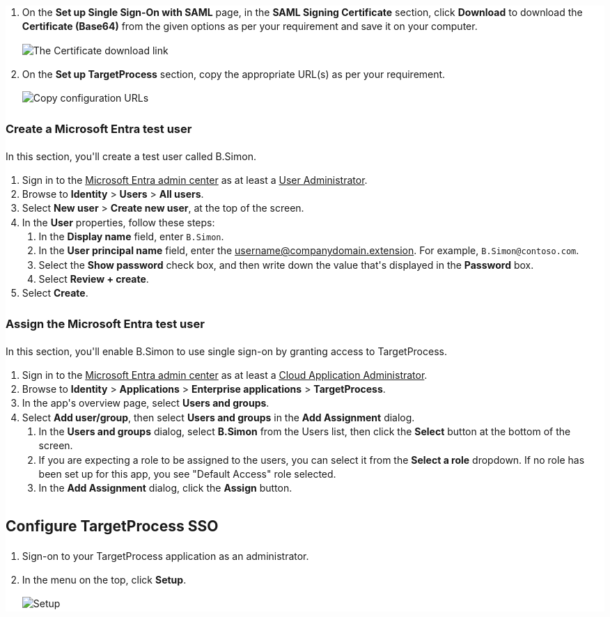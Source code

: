 1. On the **Set up Single Sign-On with SAML** page, in the **SAML Signing Certificate** section, click **Download** to download the **Certificate (Base64)** from the given options as per your requirement and save it on your computer.

	![The Certificate download link](common/certificatebase64.png)

1. On the **Set up TargetProcess** section, copy the appropriate URL(s) as per your requirement.

	![Copy configuration URLs](common/copy-configuration-urls.png)

<a name='create-an-azure-ad-test-user'></a>

### Create a Microsoft Entra test user

In this section, you'll create a test user called B.Simon.

1. Sign in to the [Microsoft Entra admin center](https://entra.microsoft.com) as at least a [User Administrator](~/identity/role-based-access-control/permissions-reference.md#user-administrator).
1. Browse to **Identity** > **Users** > **All users**.
1. Select **New user** > **Create new user**, at the top of the screen.
1. In the **User** properties, follow these steps:
   1. In the **Display name** field, enter `B.Simon`.  
   1. In the **User principal name** field, enter the username@companydomain.extension. For example, `B.Simon@contoso.com`.
   1. Select the **Show password** check box, and then write down the value that's displayed in the **Password** box.
   1. Select **Review + create**.
1. Select **Create**.

<a name='assign-the-azure-ad-test-user'></a>

### Assign the Microsoft Entra test user

In this section, you'll enable B.Simon to use single sign-on by granting access to TargetProcess.

1. Sign in to the [Microsoft Entra admin center](https://entra.microsoft.com) as at least a [Cloud Application Administrator](~/identity/role-based-access-control/permissions-reference.md#cloud-application-administrator).
1. Browse to **Identity** > **Applications** > **Enterprise applications** > **TargetProcess**.
1. In the app's overview page, select **Users and groups**.
1. Select **Add user/group**, then select **Users and groups** in the **Add Assignment** dialog.
   1. In the **Users and groups** dialog, select **B.Simon** from the Users list, then click the **Select** button at the bottom of the screen.
   1. If you are expecting a role to be assigned to the users, you can select it from the **Select a role** dropdown. If no role has been set up for this app, you see "Default Access" role selected.
   1. In the **Add Assignment** dialog, click the **Assign** button.

## Configure TargetProcess SSO
1. Sign-on to your TargetProcess application as an administrator.

1. In the menu on the top, click **Setup**.

    ![Setup](./media/target-process-tutorial/menu.png)
